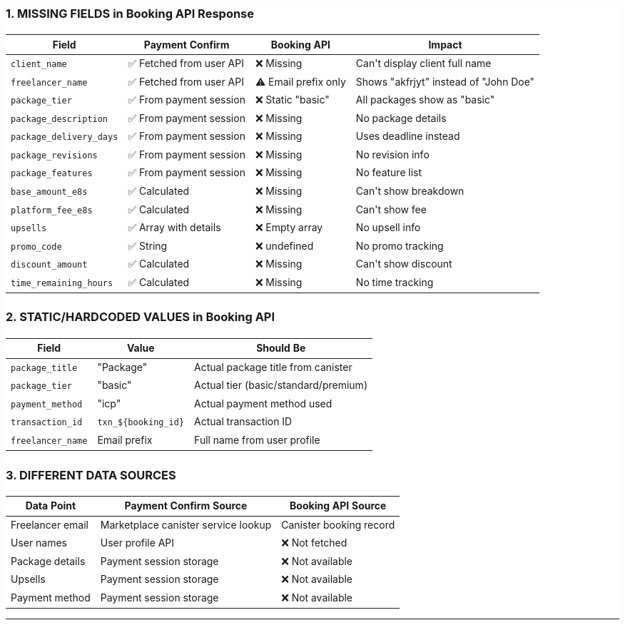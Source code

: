 ### 1. MISSING FIELDS in Booking API Response

| Field | Payment Confirm | Booking API | Impact |
|-------|----------------|-------------|---------|
| `client_name` | ✅ Fetched from user API | ❌ Missing | Can't display client full name |
| `freelancer_name` | ✅ Fetched from user API | ⚠️ Email prefix only | Shows "akfrjyt" instead of "John Doe" |
| `package_tier` | ✅ From payment session | ❌ Static "basic" | All packages show as "basic" |
| `package_description` | ✅ From payment session | ❌ Missing | No package details |
| `package_delivery_days` | ✅ From payment session | ❌ Missing | Uses deadline instead |
| `package_revisions` | ✅ From payment session | ❌ Missing | No revision info |
| `package_features` | ✅ From payment session | ❌ Missing | No feature list |
| `base_amount_e8s` | ✅ Calculated | ❌ Missing | Can't show breakdown |
| `platform_fee_e8s` | ✅ Calculated | ❌ Missing | Can't show fee |
| `upsells` | ✅ Array with details | ❌ Empty array | No upsell info |
| `promo_code` | ✅ String | ❌ undefined | No promo tracking |
| `discount_amount` | ✅ Calculated | ❌ Missing | Can't show discount |
| `time_remaining_hours` | ✅ Calculated | ❌ Missing | No time tracking |

### 2. STATIC/HARDCODED VALUES in Booking API

| Field | Value | Should Be |
|-------|-------|-----------|
| `package_title` | "Package" | Actual package title from canister |
| `package_tier` | "basic" | Actual tier (basic/standard/premium) |
| `payment_method` | "icp" | Actual payment method used |
| `transaction_id` | `txn_${booking_id}` | Actual transaction ID |
| `freelancer_name` | Email prefix | Full name from user profile |

### 3. DIFFERENT DATA SOURCES

| Data Point | Payment Confirm Source | Booking API Source |
|------------|----------------------|-------------------|
| Freelancer email | Marketplace canister service lookup | Canister booking record |
| User names | User profile API | ❌ Not fetched |
| Package details | Payment session storage | ❌ Not available |
| Upsells | Payment session storage | ❌ Not available |
| Payment method | Payment session storage | ❌ Not available |

---